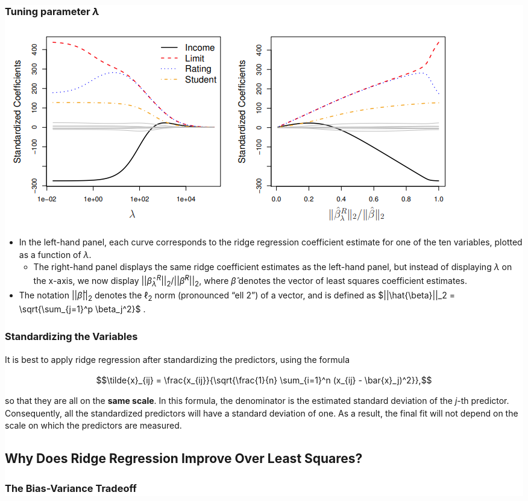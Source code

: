 ### Tuning parameter $\lambda$

![img.png](figs/3/img.png)

- In the left-hand panel, each curve corresponds to the ridge regression coefficient estimate for one of the ten
  variables, plotted as a function of $\lambda$.
	- The right-hand panel displays the same ridge coefficient estimates as the left-hand panel, but instead of
	  displaying $\lambda$ on the x-axis, we now display $||\hat{\beta}^R_\lambda||_2/||\hat{\beta}^R||_2$,
	  where $\hat{\beta}$  denotes the vector of least squares coefficient estimates.
- The notation $||\hat{\beta}||_2$ denotes the $\ell_2$ norm (pronounced “ell 2”) of a vector, and is defined
  as $||\hat{\beta}||_2 = \sqrt{\sum_{j=1}^p \beta_j^2}$ .

### Standardizing the Variables

It is best to apply ridge regression after standardizing the predictors, using the formula

$$\tilde{x}_{ij} = \frac{x_{ij}}{\sqrt{\frac{1}{n} \sum_{i=1}^n (x_{ij} - \bar{x}_j)^2}},$$

so that they are all on the **same scale**. In this formula, the denominator is the estimated standard deviation of
the $j$-th predictor. Consequently, all the standardized predictors will have a standard deviation of one. As a result,
the final fit will not depend on the scale on which the predictors are measured.

## Why Does Ridge Regression Improve Over Least Squares?

### The Bias-Variance Tradeoff

